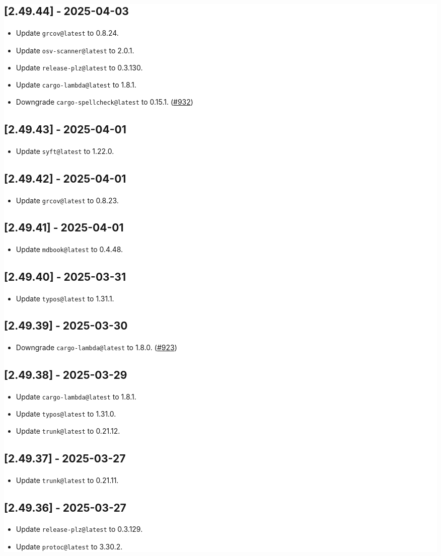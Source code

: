 ## [2.49.44] - 2025-04-03

- Update `grcov@latest` to 0.8.24.

- Update `osv-scanner@latest` to 2.0.1.

- Update `release-plz@latest` to 0.3.130.

- Update `cargo-lambda@latest` to 1.8.1.

- Downgrade `cargo-spellcheck@latest` to 0.15.1. ([#932](https://github.com/taiki-e/install-action/pull/932))

## [2.49.43] - 2025-04-01

- Update `syft@latest` to 1.22.0.

## [2.49.42] - 2025-04-01

- Update `grcov@latest` to 0.8.23.

## [2.49.41] - 2025-04-01

- Update `mdbook@latest` to 0.4.48.

## [2.49.40] - 2025-03-31

- Update `typos@latest` to 1.31.1.

## [2.49.39] - 2025-03-30

- Downgrade `cargo-lambda@latest` to 1.8.0. ([#923](https://github.com/taiki-e/install-action/pull/923))

## [2.49.38] - 2025-03-29

- Update `cargo-lambda@latest` to 1.8.1.

- Update `typos@latest` to 1.31.0.

- Update `trunk@latest` to 0.21.12.

## [2.49.37] - 2025-03-27

- Update `trunk@latest` to 0.21.11.

## [2.49.36] - 2025-03-27

- Update `release-plz@latest` to 0.3.129.

- Update `protoc@latest` to 3.30.2.
